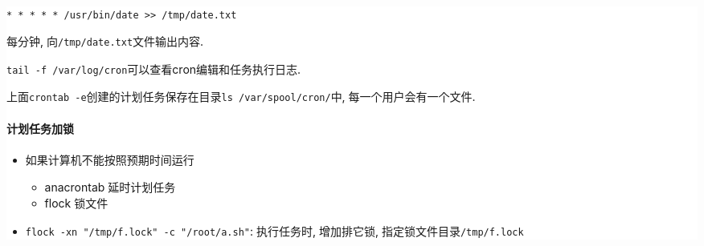 ```
* * * * * /usr/bin/date >> /tmp/date.txt
```

每分钟, 向```/tmp/date.txt```文件输出内容.

```tail -f /var/log/cron```可以查看cron编辑和任务执行日志.

上面```crontab -e```创建的计划任务保存在目录```ls /var/spool/cron/```中, 每一个用户会有一个文件.

#### 计划任务加锁

* 如果计算机不能按照预期时间运行
  * anacrontab 延时计划任务
  * flock 锁文件

* ```flock -xn "/tmp/f.lock" -c "/root/a.sh"```: 执行任务时, 增加排它锁, 指定锁文件目录```/tmp/f.lock```